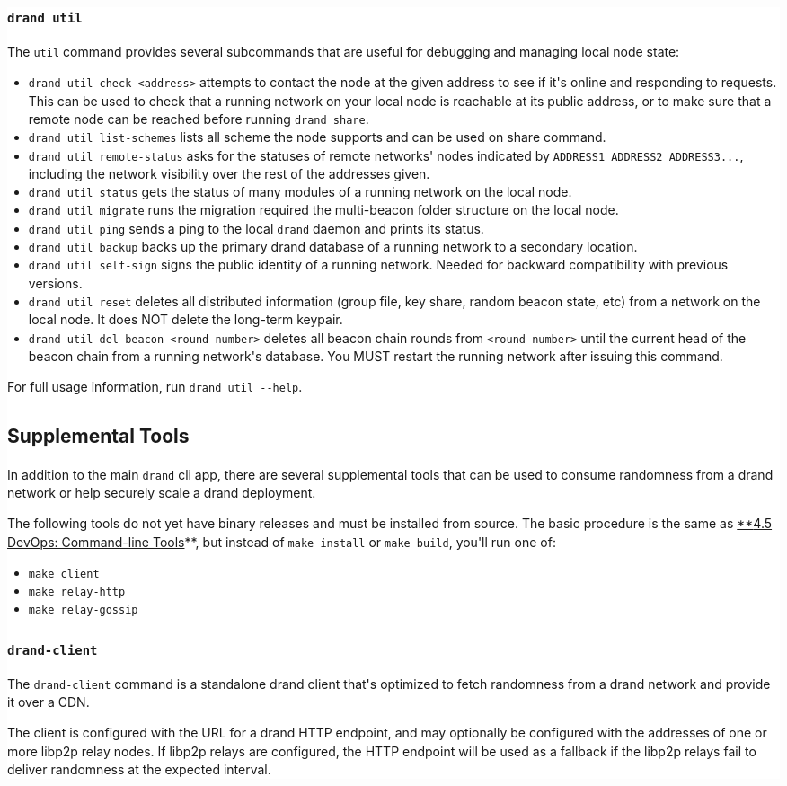 </aside>

### **`drand util`**

The `util` command provides several subcommands that are useful for debugging and managing local node state:

- `drand util check <address>` attempts to contact the node at the given address to see if it's online and responding to requests. This can be used to check that a running network on your local node is reachable at its public address, or to make sure that a remote node can be reached before running `drand share`.
- `drand util list-schemes` lists all scheme the node supports and can be used on share command.
- `drand util remote-status` asks for the statuses of remote networks' nodes indicated by `ADDRESS1 ADDRESS2 ADDRESS3...`, including the network visibility over the rest of the addresses given.
- `drand util status` gets the status of many modules of a running network on the local node.
- `drand util migrate` runs the migration required the multi-beacon folder structure on the local node.
- `drand util ping` sends a ping to the local `drand` daemon and prints its status.
- `drand util backup` backs up the primary drand database of a running network to a secondary location.
- `drand util self-sign` signs the public identity of a running network. Needed for backward compatibility with previous versions.
- `drand util reset` deletes all distributed information (group file, key share, random beacon state, etc) from a network on the local node. It does NOT delete the long-term keypair.
- `drand util del-beacon <round-number>` deletes all beacon chain rounds from `<round-number>` until the current head of the beacon chain from a running network's database. You MUST restart the running network after issuing this command.

For full usage information, run `drand util --help`.

## **Supplemental Tools**

In addition to the main `drand` cli app, there are several supplemental tools that can be used to consume randomness from a drand network or help securely scale a drand deployment.

The following tools do not yet have binary releases and must be installed from source. The basic procedure is the same as [**](https://drand.love/operator/drand-cli/#source-code)[4.5 DevOps: Command-line Tools](4%205%20DevOps%20Command-line%20Tools%20e00b58d6e74849d7bd425253cc673305.md)**, but instead of `make install` or `make build`, you'll run one of:

- `make client`
- `make relay-http`
- `make relay-gossip`

### **`drand-client`**

The `drand-client` command is a standalone drand client that's optimized to fetch randomness from a drand network and provide it over a CDN.

The client is configured with the URL for a drand HTTP endpoint, and may optionally be configured with the addresses of one or more libp2p relay nodes. If libp2p relays are configured, the HTTP endpoint will be used as a fallback if the libp2p relays fail to deliver randomness at the expected interval.
